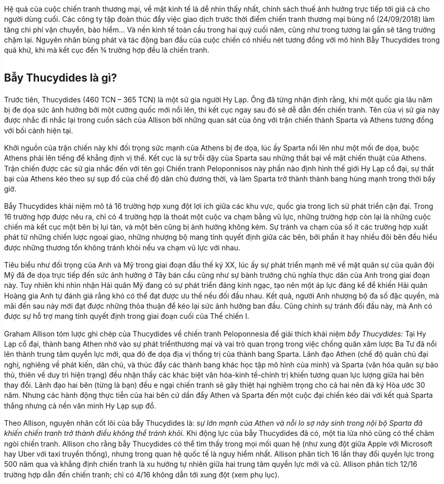 Hệ quả của cuộc chiến tranh thương mại, về mặt kinh tế là dễ nhìn thấy nhất, chính sách thuế ảnh hưởng trực tiếp tới giá cả cho người dùng cuối. Các công ty tập đoàn thúc đẩy việc giao dịch trước thời điểm chiến tranh thương mại bùng nổ (24/09/2018) làm tăng chi phí vận chuyển, bảo hiểm… Và nền kinh tế toàn cầu trong hai quý cuối năm, cũng như trong tương lai gần sẽ tăng trưởng chậm lại. Nguyên nhân bùng phát và tác động ban đầu của cuộc chiến có nhiều nét tương đồng với mô hình Bẫy Thucydides trong quá khứ, khi mà kết cục đến ¾ trường hợp đều là chiến tranh.

## Bẫy Thucydides là gì?

Trước tiên, Thucydides (460 TCN – 365 TCN) là một sử gia người Hy Lạp. Ông đã từng nhận định rằng, khi một quốc gia lâu năm bị đe dọa sức ảnh hưởng bởi một cường quốc mới nổi lên, thì kết cục ngay sau đó sẽ dễ dẫn đến chiến tranh. Tên của vị sử gia này được nhắc đi nhắc lại trong cuốn sách của Allison bởi những quan sát của ông với trận chiến thành Sparta và Athens tương đồng với bối cảnh hiện tại.

Khởi nguồn của trận chiến này khi đối trọng sức mạnh của Athens bị đe dọa, lúc ấy Sparta nổi lên như một mối đe dọa, buộc Athens phải lên tiếng để khẳng định vị thế. Kết cục là sự trỗi dậy của Sparta sau những thất bại về mặt chiến thuật của Athens. Trận chiến được các sử gia nhắc đến với tên gọi Chiến tranh Peloponnisos này phần nào định hình thế giới Hy Lạp cổ đại, sự thất bại của Athens kéo theo sự sụp đổ của chế độ dân chủ đương thời, và làm Sparta trở thành thành bang hùng mạnh trong thời bấy giờ.

Bẫy Thucydides khái niệm mô tả 16 trường hợp xung đột lợi ích giữa các khu vực, quốc gia trong lịch sử phát triển cận đại. Trong 16 trường hợp được nêu ra, chỉ có 4 trường hợp là thoát một cuộc va chạm bằng vũ lực, những trường hợp còn lại là những cuộc chiến mà kết cục một bên bị lụi tàn, và một bên cũng bị ảnh hưởng không kém. Sự tránh va chạm của số ít các trường hợp xuất phát từ những chiến lược ngoại giao, những nhượng bộ mang tính quyết định giữa các bên, bởi phần ít hay nhiều đôi bên đều hiểu được những thương tổn không tránh khỏi nếu va chạm vũ lực với nhau.

Tiêu biểu như đối trọng của Anh và Mỹ trong giai đoạn đầu thế kỷ XX, lúc ấy sự phát triển mạnh mẽ về mặt quân sự của quân đội Mỹ đã đe dọa trực tiếp đến sức ảnh hưởng ở Tây bán cầu cũng như sự bành trướng chủ nghĩa thực dân của Anh trong giai đoạn này. Tuy nhiên khi nhìn nhận Hải quân Mỹ đang có sự phát triển đáng kinh ngạc, tạo nên một áp lực đáng kể để khiến Hải quân Hoàng gia Anh tự đánh giá rằng khó có thể đạt được ưu thế nếu đối đầu nhau. Kết quả, người Anh nhượng bộ đa số đặc quyền, mà mãi đến sau này mới đạt được những thỏa thuận để kéo lại sức ảnh hưởng ban đầu. Cũng chính sự tránh đối đầu này, mà Anh có được sự hỗ trợ mang tính quyết định trong giai đoạn cuối của Thế chiến I.

Graham Allison tóm lược ghi chép của Thucydides về chiến tranh Peloponnesia để giải thích khái niệm _bẫy Thucydides:_ Tại Hy Lạp cổ đại, thành bang Athen nhờ vào sự phát triểnthương mại và vai trò quan trọng trong việc chống quân xâm lược Ba Tư đã nổi lên thành trung tâm quyền lực mới, qua đó đe dọa địa vị thống trị của thành bang Sparta. Lãnh đạo Athen (chế độ quân chủ đại nghị, nghiêng về phát kiến, dân chủ, và thúc đẩy các thành bang khác học tập mô hình của mình) và Sparta (văn hóa quân sự bảo thủ, thiên về duy trì hiện trạng) đều nhận thấy các khác biệt văn hóa-kinh tế-chính trị khiến tương quan lực lượng giữa hai bên thay đổi. Lãnh đạo hai bên (từng là bạn) đều e ngại chiến tranh sẽ gây thiệt hại nghiêm trọng cho cả hai nên đã ký Hòa ước 30 năm. Nhưng các hành động thực tiễn của hai bên cứ dần đẩy Athen và Sparta đến một cuộc đại chiến kéo dài với kết quả Sparta thắng nhưng cả nền văn minh Hy Lạp sụp đổ.

Theo Allison, nguyên nhân cốt lõi của bẫy Thucydides là: _sự lớn mạnh của Athen và nỗi lo sợ nảy sinh trong nội bộ Sparta đã khiến chiến tranh trở thành điều không thể tránh khỏi._ Khi động lực của bẫy Thucydides đã có, một tia lửa nhỏ cũng có thể châm ngòi chiến tranh. Allison cho rằng bẫy Thucydides có thể tìm thấy trong mọi mối quan hệ (như xung đột giữa Apple với Microsoft hay Uber với taxi truyền thống), nhưng trong quan hệ quốc tế là nguy hiểm nhất. Allison phân tích 16 lần thay đổi quyền lực trong 500 năm qua và khẳng định chiến tranh là xu hướng tự nhiên giữa hai trung tâm quyền lực mới và cũ. Allison phân tích 12/16 trường hợp dẫn đến chiến tranh; chỉ có 4/16 không dẫn tới xung đột (xem phụ lục).
